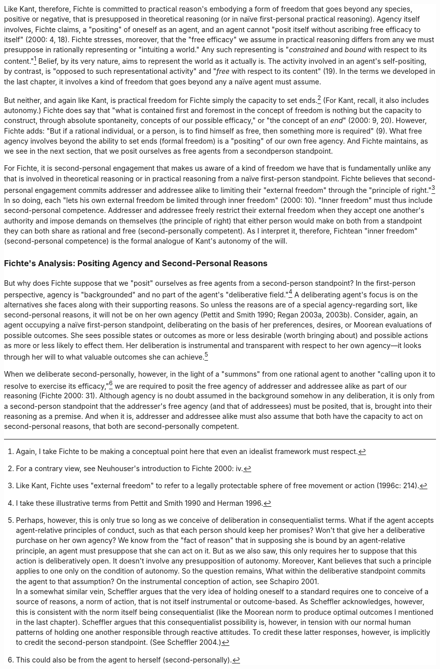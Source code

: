 Like Kant, therefore, Fichte is committed to practical reason's embodying a form of freedom that goes beyond any species, positive or negative, that is presupposed in theoretical reasoning (or in naïve first-personal practical reasoning). Agency itself involves, Fichte claims, a "positing" of oneself as an agent, and an agent cannot "posit itself without ascribing free efficacy to itself" (2000: 4, 18). Fichte stresses, moreover, that the "free efficacy" we assume in practical reasoning differs from any we must presuppose in rationally representing or "intuiting a world." Any such representing is "*constrained* and *bound* with respect to its content."[^18] Belief, by its very nature, aims to represent the world as it actually is. The activity involved in an agent's self-positing, by contrast, is "opposed to such representational activity" and "*free* with respect to its content" (19). In the terms we developed in the last chapter, it involves a kind of freedom that goes beyond any a naïve agent must assume.

But neither, and again like Kant, is practical freedom for Fichte simply the capacity to set ends.[^19] (For Kant, recall, it also includes autonomy.) Fichte does say that "what is contained first and foremost in the concept of freedom is nothing but the capacity to construct, through absolute spontaneity, concepts of our possible efficacy," or "the concept of an *end*" (2000: 9, 20). However, Fichte adds: "But if a rational individual, or a person, is to find himself as free, then something more is required" (9). What free agency involves beyond the ability to set ends (formal freedom) is a "positing" of our own free agency. And Fichte maintains, as we see in the next section, that we posit ourselves as free agents from a secondperson standpoint.

For Fichte, it is second-personal engagement that makes us aware of a kind of freedom we have that is fundamentally unlike any that is involved in theoretical reasoning or in practical reasoning from a naïve first-person standpoint. Fichte believes that second-personal engagement commits addresser and addressee alike to limiting their "external freedom" through the "principle of right."[^20] In so doing, each "lets his own external freedom be limited through inner freedom" (2000: 10). "Inner freedom" must thus include second-personal competence. Addresser and addressee freely restrict their external freedom when they accept one another's authority and impose demands on themselves (the principle of right) that either person would make on both from a standpoint they can both share as rational and free (second-personally competent). As I interpret it, therefore, Fichtean "inner freedom" (second-personal competence) is the formal analogue of Kant's autonomy of the will.

### **Fichte's Analysis: Positing Agency and Second-Personal Reasons**

But why does Fichte suppose that we "posit" ourselves as free agents from a second-person standpoint? In the first-person perspective, agency is "backgrounded" and no part of the agent's "deliberative field."[^21] A deliberating agent's focus is on the alternatives she faces along with their supporting reasons. So unless the reasons are of a special agency-regarding sort, like second-personal reasons, it will not be on her own agency (Pettit and Smith 1990; Regan 2003a, 2003b). Consider, again, an agent occupying a naïve first-person standpoint, deliberating on the basis of her preferences, desires, or Moorean evaluations of possible outcomes. She sees possible states or outcomes as more or less desirable (worth bringing about) and possible actions as more or less likely to effect them. Her deliberation is instrumental and transparent with respect to her own agency—it looks through her will to what valuable outcomes she can achieve.[^22]

When we deliberate second-personally, however, in the light of a "summons" from one rational agent to another "calling upon it to resolve to exercise its efficacy,"[^23] we are required to posit the free agency of addresser and addressee alike as part of our reasoning (Fichte 2000: 31). Although agency is no doubt assumed in the background somehow in any deliberation, it is only from a second-person standpoint that the addresser's free agency (and that of addressees) must be posited, that is, brought into their reasoning as a premise. And when it is, addresser and addressee alike must also assume that both have the capacity to act on second-personal reasons, that both are second-personally competent.


[^1]: Logical requirements, for example. See the discussion of this point in Chapter 1.
[^2]: Moreover, there may be moral obligations that extend beyond the treatment of persons, for example, the treatment of other animals who are not persons and the treatment of the environment. The dignity of persons shows itself in these cases also, since it involves membershipin the moral community to whom all are accountable for complying with these demands.
[^3]: Moral obligations must thus be understood as involving implicit demands that are "in force," as I noted in Chapter 1, even when actual individuals have not explicitly made them. As Strawson points out, "the making of the demand *is* the proneness to [reactive] attitudes" (1968: 92–93). This, again, is like Hart's interpretation of Bentham's account of law (1990: 93–94) involving "quasi-commands." See the discussion of this point in note 17 of Chapter 1.
[^4]: Obviously, I mean here to exclude such third-personal propositions as that *A* has the authority to demand that *B* get off his foot (which essentially includes the idea of a claim or demand that is addressable second-personally). And as well, first-personal propositions that are also second-personal.
[^5]: As always throughout this book, I mean: for it to succeed normatively, that is, as I have put it, that there are two "normative felicity conditions" of second-personal address. This means, again, that there are two conditions that second-personal address must satisfy for the (normative) reasons it attempts to address actually to exist and be given. second-personal address may succeed in conventional (Austinian) terms by contrast, for example, a speech act may constitute a command, if relevant authority exists *de facto,* whether or not it exists *de jure.*
[^6]: Here again, I mean that this is a presupposition to which the address is conceptually committed, not that the anyone who addresses another second-personally actually presupposes it.
[^7]: As in "equal authority to make claims of one another as free and rational."
[^8]: There are two elements here. First, we must presuppose that we can act on the relevant agent-relative norm (say, not to stepon one another's feet). Second, but no less important, we have to assume that we can hold one another, and ourselves, responsible for so complying. So we must assume that in being subject to moral demands, we have these two interlocked motivational capacities, which assumption amounts to autonomy of the will. I am indebted to Ryan Preston for discussion of this point.
[^9]: As Kant puts it, "I can recognize that I am under obligation to others only insofar as I at the same time put myself under obligation" (1996d: 417–418).
[^10]: With second-personal reasons other than those deriving from moral obligations, however, the presupposition is only that the agent can freely determine herself to act on these reasons *pro tanto,* that is, other reasons to the contrary notwithstanding.
[^11]: Not just in the Hobbesian sense that God does no wrong in applying it, but that God has the authority to apply it.
[^12]: One way to see this is to ask what otherwise the complaint could consist in. Having the standing to say, "You shouldn't have done that" will simply be empty unless the complaint itself is something the addressee can be expected to accept.
[^13]: I am indebted to Jacob Ross for this point.
[^14]: It will ease exposition if I sometimes say that it "presupposes" or "assumes" this. I mean this in the sense I hope is now familiar, namely, that the presupposition is a normative felicity condition of a second-personal reason's being successfully addressed, whether or not the addresser presupposes this in fact.
[^15]: So Fichte might himself reject what I am calling "Fichte's Point." I argue, however, that the point is implicit in his arguments. Whether he would be convinced and accept the credit I am attempting to bestow upon him I cannot of course say. (Second-personal relations are especially complex when spread out over two centuries.)
[^16]: For a more extended discussion, see Darwall 2005, from which I here draw. See also Frederick Neuhouser's introduction to Fichte 2000 and Neuhouser 1994.
[^17]: This is a conceptual point about the nature of belief that needs to be accounted for even within an idealist framework like Fichte's.
[^18]: Again, I take Fichte to be making a conceptual point here that even an idealist framework must respect.
[^20]: Like Kant, Fichte uses "external freedom" to refer to a legally protectable sphere of free movement or action (1996c: 214).
[^19]: For a contrary view, see Neuhouser's introduction to Fichte 2000: iv.
[^21]: I take these illustrative terms from Pettit and Smith 1990 and Herman 1996.
[^22]: Perhaps, however, this is only true so long as we conceive of deliberation in consequentialist terms. What if the agent accepts agent-relative principles of conduct, such as that each person should keep her promises? Won't that give her a deliberative purchase on her own agency? We know from the "fact of reason" that in supposing she is bound by an agent-relative principle, an agent must presuppose that she can act on it. But as we also saw, this only requires her to suppose that this action is deliberatively open. It doesn't involve any presupposition of autonomy. Moreover, Kant believes that such a principle applies to one only on the condition of autonomy. So the question remains, What within the deliberative standpoint commits the agent to that assumption? On the instrumental conception of action, see Schapiro 2001.<br>In a somewhat similar vein, Scheffler argues that the very idea of holding oneself to a standard requires one to conceive of a source of reasons, a norm of action, that is not itself instrumental or outcome-based. As Scheffler acknowledges, however, this is consistent with the norm itself being consequentialist (like the Moorean norm to produce optimal outcomes I mentioned in the last chapter). Scheffler argues that this consequentialist possibility is, however, in tension with our normal human patterns of holding one another responsible through reactive attitudes. To credit these latter responses, however, is implicitly to credit the second-person standpoint. (See Scheffler 2004.)
[^23]: This could also be from the agent to herself (second-personally).
[^24]: Even if the only reason it explicitly addresses comes from a request so to determine herself.
[^25]: Of course, this is only true with respect to the advice itself. There is presumably an implied claim on the advisee's will in presuming on her time and attention in listening to and considering the advice. But then these would themselves presuppose second-personal reasons.
[^26]: As I mentioned, Fichte insists that the principle of right is distinct from and independent of the moral law. And he sometimes claims that any obligation imposed by the principle of right must be voluntarily assumed, indeed, assumed individual by individual, through an "arbitrary" positing of the other and simultaneous making of a law not to violate his external freedom (2000: 81). For this reason, Fichte calls the concept of right a "merely technical-practical," rather than moral, concept (10). "The law of right," he asserts, "says nothing to the effect that a particular person should limit his freedom" (14). It simply says what follows from the voluntary self-limiting that is part of positing oneself in opposition to another individual whom one simultaneously recognizes.
[^27]: Although my discussion has some resonance with Hegel's famous section on "Lordshipand Bondage" in *The Phenomenology of Sprit* (1977), most of my points are substantially different. I have been helped here by discussion with Matthew Smith.
[^28]: I am indebted to Nir Eyal for the following example. (What follows is, in the main, Eyal's description and analysis.)
[^29]: Of course, many things we call "orders," for example, "Heel" said to a cocker spaniel, do not necessarily involve the purported address of a second-personal reason in the sense we have been interested in.
[^30]: Many slaveholders likely tried to have it both ways, rationalizing their slaves' subjugation by fantasies of a superior authority their slaves could rationally accept that they themselves could not possibly have accepted on reflection. For a fascinating discussion of the ways in which thinking through the legal standing of slaves revealed presuppositional contradictions in antebellum slavery, see Oakes 1990. Oakes discusses a North Carolina Supreme Court Case, *State v. Will,* that found that "there were not only limits to the master's authority but that the slave had a right to resist the master who stepped beyond these limits (161). I am indebted to Elizabeth Anderson for this reference.
[^31]: That is, whether "existence internalism" is true (Darwall 1983: 54–55).
[^32]: I have been helped in this paragraph by Jacob Ross.
[^33]: Note the similarity between this and Fichte's principle of right: "I must in all cases recognize the free being outside me as a free being, i.e., I must limit my freedom through the concept of the possibility of his freedom" (2000: 49).
[^34]: Although I pursue the argument here in terms of sanctions, it could as well be put in terms of the initial demand, which an addresser must also assume is a properly authorized way of relating to another "demandingly" that would be illegitimate without the requisite authority.
[^35]: Alternatively, the initial demand presupposes a distinction between addressing the demand in a way that respects the addressee's authority (because it is justified second-personally) and trying to get him to do it by simply demanding that he do it, which would be illegitimate and disrespectful.
[^36]: I am indebted to Gerald Gaus and to Eric Mack for raising this concern. The argument in the text to this point recalls Hart's "to assert a general right is to claim in relation to some particular action the equal right of all men to be free in the absence of any of those special conditions which constitute a special right to limit another's freedom; to assert a special right is to assert in relation to some particular action a right constituted by such special conditions to restrict another's freedom" (1955: 188). The objection I consider in this paragraph is one that Mack (1976) raises against Hart.
[^37]: Alternatively, perhaps it would simply violate someone else's authority. I am indebted here to Ira Lindsay. What follows responds also to this possibility.
[^38]: I am indebted here to discussion with Shelly Kagan.
[^39]: We might, as I mentioned before, see the relevant impartial perspective as one we share and that demands made from that standpoint are ones we make as the moral community in the first-personal plural. As I also emphasized, however, the perspective is no less second-personal for that, since it essentially involves address.